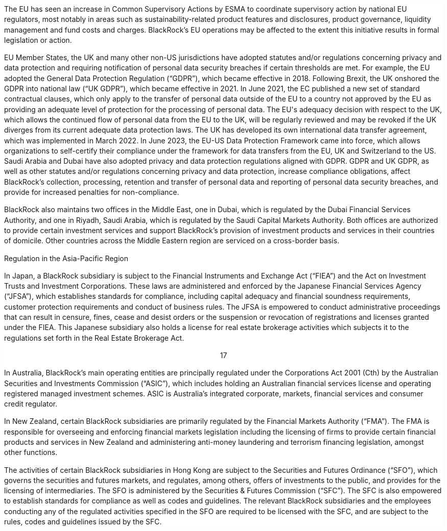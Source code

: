 The EU has seen an increase in Common Supervisory Actions by ESMA to coordinate supervisory action by national EU regulators, most notably in areas such as sustainability-related product features and disclosures, product governance, liquidity management and fund costs and charges. BlackRock’s EU operations may be affected to the extent this initiative results in formal legislation or action.

EU Member States, the UK and many other non-US jurisdictions have adopted statutes and/or regulations concerning privacy and data protection and requiring notification of personal data security breaches if certain thresholds are met. For example, the EU adopted the General Data Protection Regulation (“GDPR”), which became effective in 2018. Following Brexit, the UK onshored the GDPR into national law (“UK GDPR”), which became effective in 2021. In June 2021, the EC published a new set of standard contractual clauses, which only apply to the transfer of personal data outside of the EU to a country not approved by the EU as providing an adequate level of protection for the processing of personal data. The EU's adequacy decision with respect to the UK, which allows the continued flow of personal data from the EU to the UK, will be regularly reviewed and may be revoked if the UK diverges from its current adequate data protection laws. The UK has developed its own international data transfer agreement, which was implemented in March 2022. In June 2023, the EU-US Data Protection Framework came into force, which allows organizations to self-certify their compliance under the framework for data transfers from the EU, UK and Switzerland to the US. Saudi Arabia and Dubai have also adopted privacy and data protection regulations aligned with GDPR. GDPR and UK GDPR, as well as other statutes and/or regulations concerning privacy and data protection, increase compliance obligations, affect BlackRock’s collection, processing, retention and transfer of personal data and reporting of personal data security breaches, and provide for increased penalties for non-compliance.

BlackRock also maintains two offices in the Middle East, one in Dubai, which is regulated by the Dubai Financial Services Authority, and one in Riyadh, Saudi Arabia, which is regulated by the Saudi Capital Markets Authority. Both offices are authorized to provide certain investment services and support BlackRock’s provision of investment products and services in their countries of domicile. Other countries across the Middle Eastern region are serviced on a cross-border basis.

Regulation in the Asia-Pacific Region

In Japan, a BlackRock subsidiary is subject to the Financial Instruments and Exchange Act (“FIEA”) and the Act on Investment Trusts and Investment Corporations. These laws are administered and enforced by the Japanese Financial Services Agency (“JFSA”), which establishes standards for compliance, including capital adequacy and financial soundness requirements, customer protection requirements and conduct of business rules. The JFSA is empowered to conduct administrative proceedings that can result in censure, fines, cease and desist orders or the suspension or revocation of registrations and licenses granted under the FIEA. This Japanese subsidiary also holds a license for real estate brokerage activities which subjects it to the regulations set forth in the Real Estate Brokerage Act.

<div align='center'>17</div>

In Australia, BlackRock’s main operating entities are principally regulated under the Corporations Act 2001 (Cth) by the Australian Securities and Investments Commission (“ASIC”), which includes holding an Australian financial services license and operating registered managed investment schemes. ASIC is Australia’s integrated corporate, markets, financial services and consumer credit regulator.

In New Zealand, certain BlackRock subsidiaries are primarily regulated by the Financial Markets Authority (“FMA”). The FMA is responsible for overseeing and enforcing financial markets legislation including the licensing of firms to provide certain financial products and services in New Zealand and administering anti-money laundering and terrorism financing legislation, amongst other functions.

The activities of certain BlackRock subsidiaries in Hong Kong are subject to the Securities and Futures Ordinance (“SFO”), which governs the securities and futures markets, and regulates, among others, offers of investments to the public, and provides for the licensing of intermediaries. The SFO is administered by the Securities & Futures Commission (“SFC”). The SFC is also empowered to establish standards for compliance as well as codes and guidelines. The relevant BlackRock subsidiaries and the employees conducting any of the regulated activities specified in the SFO are required to be licensed with the SFC, and are subject to the rules, codes and guidelines issued by the SFC.

